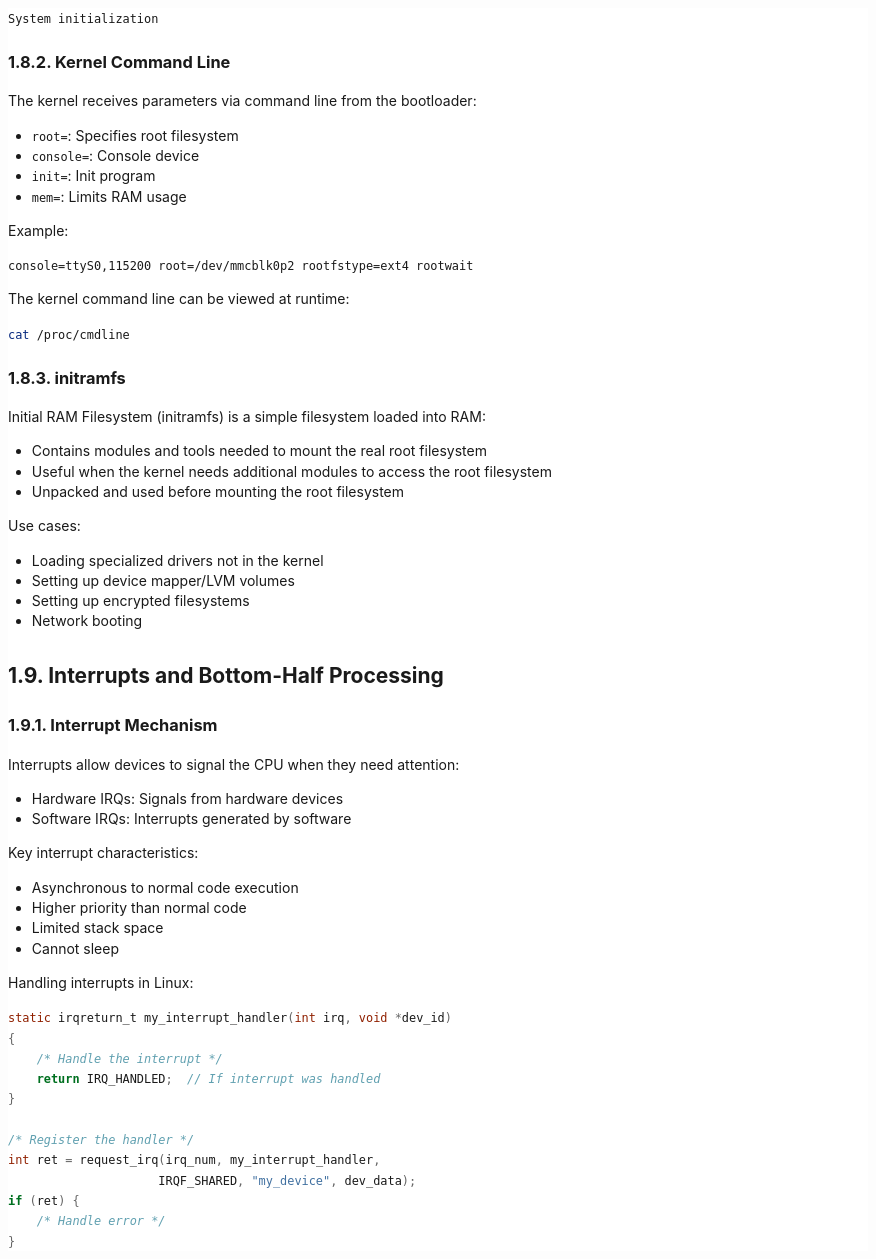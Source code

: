 ```
System initialization
```

### 1.8.2. Kernel Command Line
The kernel receives parameters via command line from the bootloader:
- `root=`: Specifies root filesystem
- `console=`: Console device
- `init=`: Init program
- `mem=`: Limits RAM usage

Example:
```
console=ttyS0,115200 root=/dev/mmcblk0p2 rootfstype=ext4 rootwait
```

The kernel command line can be viewed at runtime:
```bash
cat /proc/cmdline
```

### 1.8.3. initramfs
Initial RAM Filesystem (initramfs) is a simple filesystem loaded into RAM:
- Contains modules and tools needed to mount the real root filesystem
- Useful when the kernel needs additional modules to access the root filesystem
- Unpacked and used before mounting the root filesystem

Use cases:
- Loading specialized drivers not in the kernel
- Setting up device mapper/LVM volumes
- Setting up encrypted filesystems
- Network booting

## 1.9. Interrupts and Bottom-Half Processing

### 1.9.1. Interrupt Mechanism
Interrupts allow devices to signal the CPU when they need attention:
- Hardware IRQs: Signals from hardware devices
- Software IRQs: Interrupts generated by software

Key interrupt characteristics:
- Asynchronous to normal code execution
- Higher priority than normal code
- Limited stack space
- Cannot sleep

Handling interrupts in Linux:
```c
static irqreturn_t my_interrupt_handler(int irq, void *dev_id)
{
    /* Handle the interrupt */
    return IRQ_HANDLED;  // If interrupt was handled
}

/* Register the handler */
int ret = request_irq(irq_num, my_interrupt_handler, 
                     IRQF_SHARED, "my_device", dev_data);
if (ret) {
    /* Handle error */
}
```
